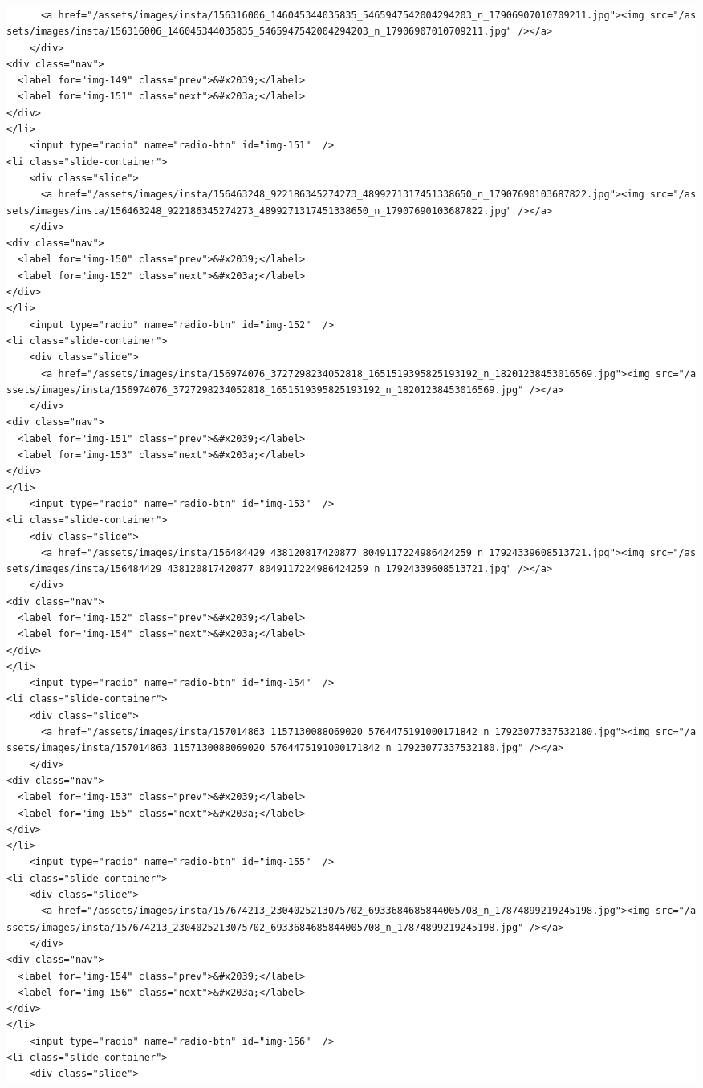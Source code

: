           <a href="/assets/images/insta/156316006_146045344035835_5465947542004294203_n_17906907010709211.jpg"><img src="/assets/images/insta/156316006_146045344035835_5465947542004294203_n_17906907010709211.jpg" /></a>
        </div>
    <div class="nav">
      <label for="img-149" class="prev">&#x2039;</label>
      <label for="img-151" class="next">&#x203a;</label>
    </div>
    </li>
        <input type="radio" name="radio-btn" id="img-151"  />
    <li class="slide-container">
        <div class="slide">
          <a href="/assets/images/insta/156463248_922186345274273_4899271317451338650_n_17907690103687822.jpg"><img src="/assets/images/insta/156463248_922186345274273_4899271317451338650_n_17907690103687822.jpg" /></a>
        </div>
    <div class="nav">
      <label for="img-150" class="prev">&#x2039;</label>
      <label for="img-152" class="next">&#x203a;</label>
    </div>
    </li>
        <input type="radio" name="radio-btn" id="img-152"  />
    <li class="slide-container">
        <div class="slide">
          <a href="/assets/images/insta/156974076_3727298234052818_1651519395825193192_n_18201238453016569.jpg"><img src="/assets/images/insta/156974076_3727298234052818_1651519395825193192_n_18201238453016569.jpg" /></a>
        </div>
    <div class="nav">
      <label for="img-151" class="prev">&#x2039;</label>
      <label for="img-153" class="next">&#x203a;</label>
    </div>
    </li>
        <input type="radio" name="radio-btn" id="img-153"  />
    <li class="slide-container">
        <div class="slide">
          <a href="/assets/images/insta/156484429_438120817420877_8049117224986424259_n_17924339608513721.jpg"><img src="/assets/images/insta/156484429_438120817420877_8049117224986424259_n_17924339608513721.jpg" /></a>
        </div>
    <div class="nav">
      <label for="img-152" class="prev">&#x2039;</label>
      <label for="img-154" class="next">&#x203a;</label>
    </div>
    </li>
        <input type="radio" name="radio-btn" id="img-154"  />
    <li class="slide-container">
        <div class="slide">
          <a href="/assets/images/insta/157014863_1157130088069020_5764475191000171842_n_17923077337532180.jpg"><img src="/assets/images/insta/157014863_1157130088069020_5764475191000171842_n_17923077337532180.jpg" /></a>
        </div>
    <div class="nav">
      <label for="img-153" class="prev">&#x2039;</label>
      <label for="img-155" class="next">&#x203a;</label>
    </div>
    </li>
        <input type="radio" name="radio-btn" id="img-155"  />
    <li class="slide-container">
        <div class="slide">
          <a href="/assets/images/insta/157674213_2304025213075702_6933684685844005708_n_17874899219245198.jpg"><img src="/assets/images/insta/157674213_2304025213075702_6933684685844005708_n_17874899219245198.jpg" /></a>
        </div>
    <div class="nav">
      <label for="img-154" class="prev">&#x2039;</label>
      <label for="img-156" class="next">&#x203a;</label>
    </div>
    </li>
        <input type="radio" name="radio-btn" id="img-156"  />
    <li class="slide-container">
        <div class="slide">